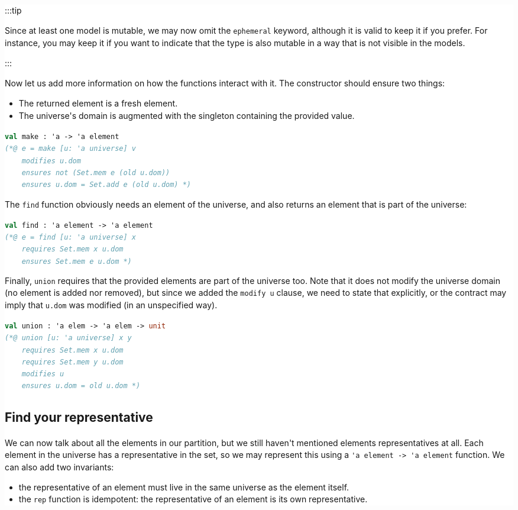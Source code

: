 :::tip

Since at least one model is mutable, we may now omit the `ephemeral` keyword,
although it is valid to keep it if you prefer. For instance, you may keep it if
you want to indicate that the type is also mutable in a way that is not visible
in the models.

:::

Now let us add more information on how the functions interact with it. The
constructor should ensure two things:
- The returned element is a fresh element.
- The universe's domain is augmented with the singleton containing the
  provided value.

```ocaml {4,5}
val make : 'a -> 'a element
(*@ e = make [u: 'a universe] v
    modifies u.dom
    ensures not (Set.mem e (old u.dom))
    ensures u.dom = Set.add e (old u.dom) *)
```

The `find` function obviously needs an element of the universe, and also returns
an element that is part of the universe:

```ocaml {3,4}
val find : 'a element -> 'a element
(*@ e = find [u: 'a universe] x
    requires Set.mem x u.dom
    ensures Set.mem e u.dom *)
```

Finally, `union` requires that the provided elements are part of the universe
too. Note that it does not modify the universe domain (no element is added nor
removed), but since we added the `modify u` clause, we need to state that
explicitly, or the contract may imply that `u.dom` was modified (in an
unspecified way).

```ocaml {3-4,6}
val union : 'a elem -> 'a elem -> unit
(*@ union [u: 'a universe] x y
    requires Set.mem x u.dom
    requires Set.mem y u.dom
    modifies u
    ensures u.dom = old u.dom *)
```

## Find your representative

We can now talk about all the elements in our partition, but we still haven't
mentioned elements representatives at all. Each element in the universe has a
representative in the set, so we may represent this using a `'a element -> 'a
element` function. We can also add two invariants:

- the representative of an element must live in the same universe as the 
  element itself.
- the `rep` function is idempotent: the representative of an element is its own 
  representative.


[^1]: If you're not comfortable with ghost arguments, you may want to [read our